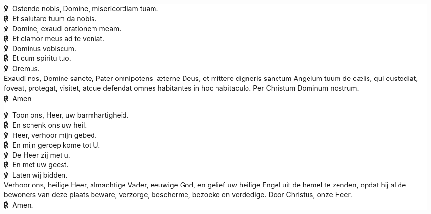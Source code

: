 <div class="w-slide w-clearfix slide-containeer">

**℣**  Ostende nobis, Domine, misericordiam tuam.  
**℟**  Et salutare tuum da nobis.  
**℣**  Domine, exaudi orationem meam.  
**℟**  Et clamor meus ad te veniat.  
**℣**  Dominus vobiscum.  
**℟**  Et cum spiritu tuo.  
**℣**  Oremus.  
Exaudi nos, Domine sancte, Pater omnipotens, æterne Deus, et mittere
digneris sanctum Angelum tuum de cælis, qui custodiat, foveat, protegat,
visitet, atque defendat omnes habitantes in hoc habitaculo. Per Christum
Dominum nostrum.  
**℟**  Amen

</div>

<div class="w-slide w-clearfix slide-containeer">

**℣**  Toon ons, Heer, uw barmhartigheid.  
**℟**  En schenk ons uw heil.  
**℣**  Heer, verhoor mijn gebed.  
**℟**  En mijn geroep kome tot U.  
**℣**  De Heer zij met u.  
**℟**  En met uw geest.  
**℣**  Laten wij bidden.  
Verhoor ons, heilige Heer, almachtige Vader, eeuwige God, en gelief uw
heilige Engel uit de hemel te zenden, opdat hij al de bewoners van deze
plaats beware, verzorge, bescherme, bezoeke en verdedige. Door Christus,
onze Heer.  
**℟**  Amen.

</div>

</div>

<div class="w-slider-arrow-left slide-arrow">

<div class="w-icon-slider-left">

</div>

</div>

<div class="w-slider-arrow-right slide-arrow">

<div class="w-icon-slider-right">

</div>

</div>

<div
class="w-slider-nav w-slider-nav-invert w-round w-hidden-main w-hidden-medium slide-navigator">

</div>

</div>
